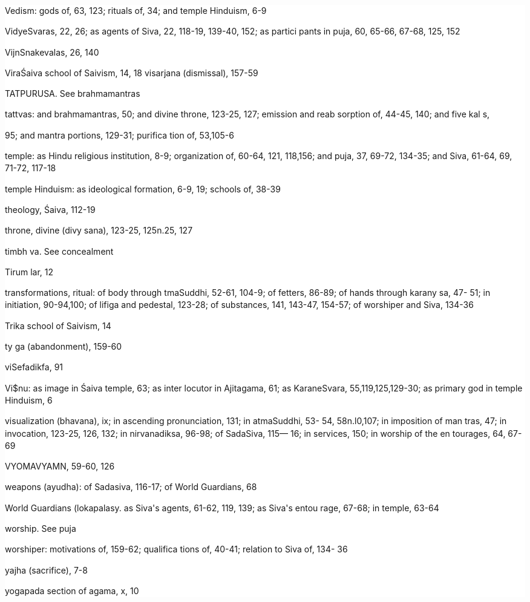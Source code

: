 Vedism: gods of, 63, 123; rituals of, 34;  and temple Hinduism, 6-9  

VidyeSvaras, 22, 26; as agents of Siva,  22, 118-19, 139-40, 152; as partici pants in puja, 60, 65-66, 67-68, 125,  152  

VijnSnakevalas, 26, 140  

ViraŚaiva school of Saivism, 14, 18  visarjana (dismissal), 157-59  

TATPURUSA. See brahmamantras  

tattvas: and brahmamantras, 50; and divine  throne, 123-25, 127; emission and reab sorption of, 44-45, 140; and five kal s,  

95; and mantra portions, 129-31; purifica tion of, 53,105-6  

temple: as Hindu religious institution, 8-9;  organization of, 60-64, 121, 118,156;  and puja, 37, 69-72, 134-35; and Siva,  61-64, 69, 71-72, 117-18  

temple Hinduism: as ideological formation,  6-9, 19; schools of, 38-39  

theology, Śaiva, 112-19  

throne, divine (divy sana), 123-25,  125n.25, 127  

timbh va. See concealment  

Tirum lar, 12  

transformations, ritual: of body through  tmaSuddhi, 52-61, 104-9; of fetters,  86-89; of hands through karany sa, 47- 51; in initiation, 90-94,100; of lifiga and  pedestal, 123-28; of substances, 141,  143-47, 154-57; of worshiper and Siva,  134-36  

Trika school of Saivism, 14  

ty ga (abandonment), 159-60  

viSefadikfa, 91  

Vi$nu: as image in Śaiva temple, 63; as inter locutor in Ajitagama, 61; as KaraneSvara,  55,119,125,129-30; as primary god in  temple Hinduism, 6  

visualization (bhavana), ix; in ascending  pronunciation, 131; in atmaSuddhi, 53- 54, 58n.l0,107; in imposition of man tras, 47; in invocation, 123-25, 126, 132;  in nirvanadiksa, 96-98; of SadaSiva, 115—  16; in services, 150; in worship of the en tourages, 64, 67-69  

VYOMAVYAMN, 59-60, 126  

weapons (ayudha): of Sadasiva, 116-17; of  World Guardians, 68  

World Guardians (lokapalasy. as Siva's  agents, 61-62, 119, 139; as Siva's entou rage, 67-68; in temple, 63-64  

worship. See puja  

worshiper: motivations of, 159-62; qualifica tions of, 40-41; relation to Siva of, 134- 36  

yajha (sacrifice), 7-8  

yogapada section of agama, x, 10